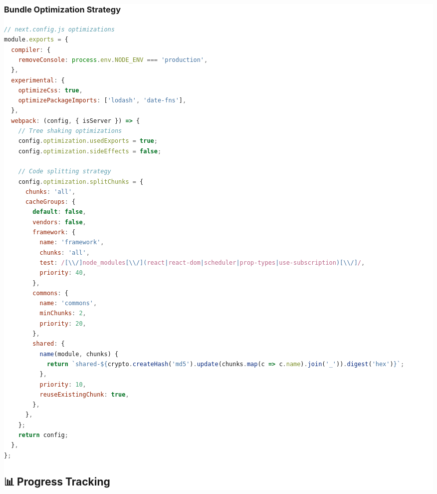 ### Bundle Optimization Strategy
```javascript
// next.config.js optimizations
module.exports = {
  compiler: {
    removeConsole: process.env.NODE_ENV === 'production',
  },
  experimental: {
    optimizeCss: true,
    optimizePackageImports: ['lodash', 'date-fns'],
  },
  webpack: (config, { isServer }) => {
    // Tree shaking optimizations
    config.optimization.usedExports = true;
    config.optimization.sideEffects = false;
    
    // Code splitting strategy
    config.optimization.splitChunks = {
      chunks: 'all',
      cacheGroups: {
        default: false,
        vendors: false,
        framework: {
          name: 'framework',
          chunks: 'all',
          test: /[\\/]node_modules[\\/](react|react-dom|scheduler|prop-types|use-subscription)[\\/]/,
          priority: 40,
        },
        commons: {
          name: 'commons',
          minChunks: 2,
          priority: 20,
        },
        shared: {
          name(module, chunks) {
            return `shared-${crypto.createHash('md5').update(chunks.map(c => c.name).join('_')).digest('hex')}`;
          },
          priority: 10,
          reuseExistingChunk: true,
        },
      },
    };
    return config;
  },
};
```

## 📊 Progress Tracking

